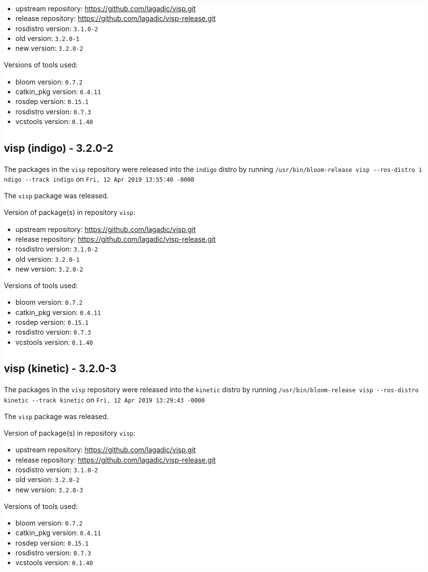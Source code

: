 - upstream repository: https://github.com/lagadic/visp.git
- release repository: https://github.com/lagadic/visp-release.git
- rosdistro version: `3.1.0-2`
- old version: `3.2.0-1`
- new version: `3.2.0-2`

Versions of tools used:

- bloom version: `0.7.2`
- catkin_pkg version: `0.4.11`
- rosdep version: `0.15.1`
- rosdistro version: `0.7.3`
- vcstools version: `0.1.40`


## visp (indigo) - 3.2.0-2

The packages in the `visp` repository were released into the `indigo` distro by running `/usr/bin/bloom-release visp --ros-distro indigo --track indigo` on `Fri, 12 Apr 2019 13:55:40 -0000`

The `visp` package was released.

Version of package(s) in repository `visp`:

- upstream repository: https://github.com/lagadic/visp.git
- release repository: https://github.com/lagadic/visp-release.git
- rosdistro version: `3.1.0-2`
- old version: `3.2.0-1`
- new version: `3.2.0-2`

Versions of tools used:

- bloom version: `0.7.2`
- catkin_pkg version: `0.4.11`
- rosdep version: `0.15.1`
- rosdistro version: `0.7.3`
- vcstools version: `0.1.40`


## visp (kinetic) - 3.2.0-3

The packages in the `visp` repository were released into the `kinetic` distro by running `/usr/bin/bloom-release visp --ros-distro kinetic --track kinetic` on `Fri, 12 Apr 2019 13:29:43 -0000`

The `visp` package was released.

Version of package(s) in repository `visp`:

- upstream repository: https://github.com/lagadic/visp.git
- release repository: https://github.com/lagadic/visp-release.git
- rosdistro version: `3.1.0-2`
- old version: `3.2.0-2`
- new version: `3.2.0-3`

Versions of tools used:

- bloom version: `0.7.2`
- catkin_pkg version: `0.4.11`
- rosdep version: `0.15.1`
- rosdistro version: `0.7.3`
- vcstools version: `0.1.40`
